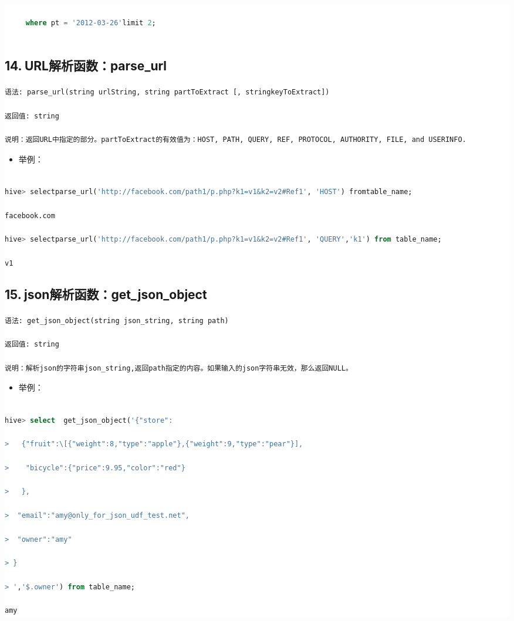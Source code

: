 ```sql

     where pt = '2012-03-26'limit 2;



```
## 14. URL解析函数：parse_url

```
语法: parse_url(string urlString, string partToExtract [, stringkeyToExtract])

返回值: string

说明：返回URL中指定的部分。partToExtract的有效值为：HOST, PATH, QUERY, REF, PROTOCOL, AUTHORITY, FILE, and USERINFO.

```
- 举例：

```sql

hive> selectparse_url('http://facebook.com/path1/p.php?k1=v1&k2=v2#Ref1', 'HOST') fromtable_name;

facebook.com

hive> selectparse_url('http://facebook.com/path1/p.php?k1=v1&k2=v2#Ref1', 'QUERY','k1') from table_name;

v1

```

## 15. json解析函数：get_json_object

```
语法: get_json_object(string json_string, string path)

返回值: string

说明：解析json的字符串json_string,返回path指定的内容。如果输入的json字符串无效，那么返回NULL。

```
- 举例：

```sql

hive> select  get_json_object('{"store":

>   {"fruit":\[{"weight":8,"type":"apple"},{"weight":9,"type":"pear"}],

>    "bicycle":{"price":9.95,"color":"red"}

>   },

>  "email":"amy@only_for_json_udf_test.net",

>  "owner":"amy"

> }

> ','$.owner') from table_name;

amy
```
